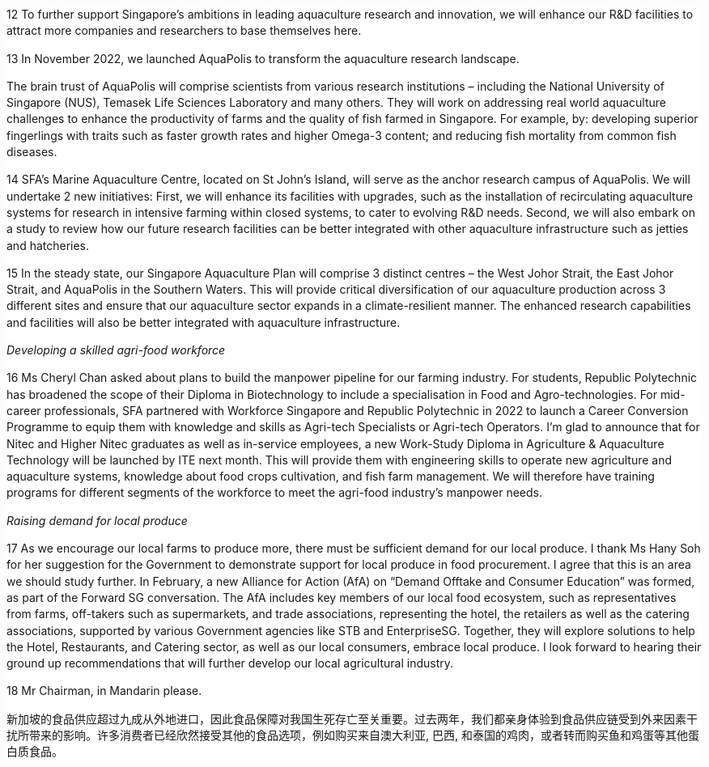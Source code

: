 12  To further support Singapore’s ambitions in leading aquaculture research and innovation, we will enhance our R&D facilities to attract more companies and researchers to base themselves here. 

13  In November 2022, we launched AquaPolis to transform the aquaculture research landscape.

The brain trust of AquaPolis will comprise scientists from various research institutions – including the National University of Singapore (NUS), Temasek Life Sciences Laboratory and many others. They will work on addressing real world aquaculture challenges to enhance the productivity of farms and the quality of fish farmed in Singapore. For example, by: developing superior fingerlings with traits such as faster growth rates and higher Omega-3 content; and reducing fish mortality from common fish diseases.

14  SFA’s Marine Aquaculture Centre, located on St John’s Island, will serve as the anchor research campus of AquaPolis. We will undertake 2 new initiatives: First, we will enhance its facilities with upgrades, such as the installation of recirculating aquaculture systems for research in intensive farming within closed systems, to cater to evolving R&D needs. Second, we will also embark on a study to review how our future research facilities can be better integrated with other aquaculture infrastructure such as jetties and hatcheries.

15  In the steady state, our Singapore Aquaculture Plan will comprise 3 distinct centres – the West Johor Strait, the East Johor Strait, and AquaPolis in the Southern Waters. This will provide critical diversification of our aquaculture production across 3 different sites and ensure that our aquaculture sector expands in a climate-resilient manner. The enhanced research capabilities and facilities will also be better integrated with aquaculture infrastructure. 

_Developing a skilled agri-food workforce_

16  Ms Cheryl Chan asked about plans to build the manpower pipeline for our farming industry. For students, Republic Polytechnic has broadened the scope of their Diploma in Biotechnology to include a specialisation in Food and Agro-technologies. For mid-career professionals, SFA partnered with Workforce Singapore and Republic Polytechnic in 2022 to launch a Career Conversion Programme to equip them with knowledge and skills as Agri-tech Specialists or Agri-tech Operators. I’m glad to announce that for Nitec and Higher Nitec graduates as well as in-service employees, a new Work-Study Diploma in Agriculture & Aquaculture Technology will be launched by ITE next month. This will provide them with engineering skills to operate new agriculture and aquaculture systems, knowledge about food crops cultivation, and fish farm management. We will therefore have training programs for different segments of the workforce to meet the agri-food industry’s manpower needs. 

_Raising demand for local produce_

17  As we encourage our local farms to produce more, there must be sufficient demand for our local produce. I thank Ms Hany Soh for her suggestion for the Government to demonstrate support for local produce in food procurement. I agree that this is an area we should study further. In February, a new Alliance for Action (AfA) on “Demand Offtake and Consumer Education” was formed, as part of the Forward SG conversation. The AfA includes key members of our local food ecosystem, such as representatives from farms, off-takers such as supermarkets, and trade associations, representing the hotel, the retailers as well as the catering associations, supported by various Government agencies like STB and EnterpriseSG. Together, they will explore solutions to help the Hotel, Restaurants, and Catering sector, as well as our local consumers, embrace local produce. I look forward to hearing their ground up recommendations that will further develop our local agricultural industry. 

18  Mr Chairman, in Mandarin please.

新加坡的食品供应超过九成从外地进口，因此食品保障对我国生死存亡至关重要。过去两年，我们都亲身体验到食品供应链受到外来因素干扰所带来的影响。许多消费者已经欣然接受其他的食品选项，例如购买来自澳大利亚, 巴西, 和泰国的鸡肉，或者转而购买鱼和鸡蛋等其他蛋白质食品。
